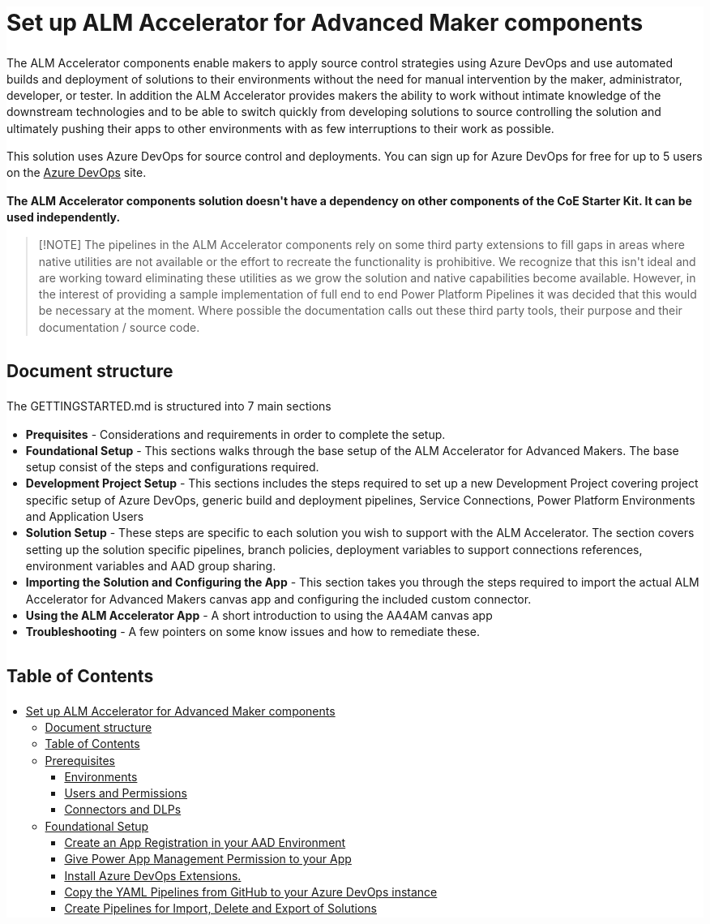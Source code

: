 # Set up ALM Accelerator for Advanced Maker components

The ALM Accelerator components enable makers to apply source control strategies using Azure DevOps and use automated builds and deployment of solutions to their environments without the need for manual intervention by the maker, administrator, developer, or tester. In addition the ALM Accelerator provides makers the ability to work without intimate knowledge of the downstream technologies and to be able to switch quickly from developing solutions to source controlling the solution and ultimately pushing their apps to other environments with as few interruptions to their work as possible.

This solution uses Azure DevOps for source control and deployments. You can sign up for Azure DevOps for free for up to 5 users on the [Azure DevOps](https://azure.microsoft.com/en-us/services/DevOps/) site.

**The ALM Accelerator components solution doesn't have a dependency on other components of the CoE Starter Kit. It can be used independently.**

>[!NOTE] The pipelines in the ALM Accelerator components rely on some third party extensions to fill gaps in areas where native utilities are not available or the effort to recreate the functionality is prohibitive. We recognize that this isn't ideal and are working toward eliminating these utilities as we grow the solution and native capabilities become available. However, in the interest of providing a sample implementation of full end to end Power Platform Pipelines it was decided that this would be necessary at the moment. Where possible the documentation calls out these third party tools, their purpose and their documentation / source code.

## Document structure

The GETTINGSTARTED.md is structured into 7 main sections

- **Prequisites** - Considerations and requirements in order to complete the setup.
- **Foundational Setup** - This sections walks through the base setup of the ALM Accelerator for Advanced Makers. The base setup consist of the steps and configurations required.
- **Development Project Setup** - This sections includes the steps required to set up a new Development Project covering project specific setup of Azure DevOps, generic build and deployment pipelines, Service Connections, Power Platform Environments and Application Users
- **Solution Setup** - These steps are specific to each solution you wish to support with the ALM Accelerator. The section covers setting up the solution specific pipelines, branch policies, deployment variables to support connections references, environment variables and AAD group sharing.
- **Importing the Solution and Configuring the App** - This section takes you through the steps required to import the actual ALM Accelerator for Advanced Makers canvas app and configuring the included custom connector.
- **Using the ALM Accelerator App** - A short introduction to using the AA4AM canvas app
- **Troubleshooting** - A few pointers on some know issues and how to remediate these.

## Table of Contents

- [Set up ALM Accelerator for Advanced Maker components](#set-up-alm-accelerator-for-advanced-maker-components)
  - [Document structure](#document-structure)
  - [Table of Contents](#table-of-contents)
  - [Prerequisites](#prerequisites)
    - [Environments](#environments)
    - [Users and Permissions](#users-and-permissions)
    - [Connectors and DLPs](#connectors-and-dlps)
  - [Foundational Setup](#foundational-setup)
    - [Create an App Registration in your AAD Environment](#create-an-app-registration-in-your-aad-environment)
    - [Give Power App Management Permission to your App](#give-power-app-management-permission-to-your-app)
    - [Install Azure DevOps Extensions.](#install-azure-devops-extensions)
    - [Copy the YAML Pipelines from GitHub to your Azure DevOps instance](#copy-the-yaml-pipelines-from-github-to-your-azure-devops-instance)
    - [Create Pipelines for Import, Delete and Export of Solutions](#create-pipelines-for-import-delete-and-export-of-solutions)